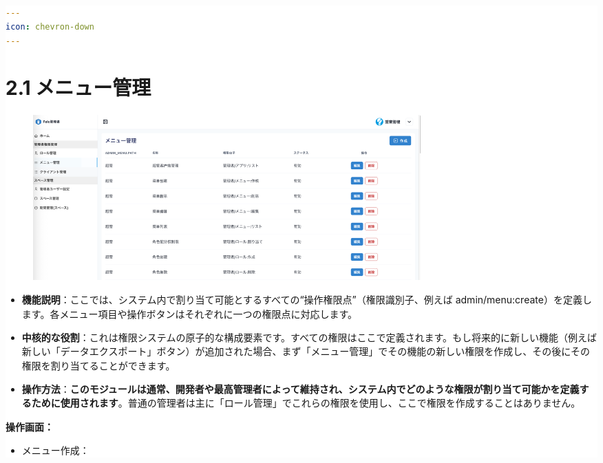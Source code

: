 ```yaml
---
icon: chevron-down
---
```


# 2.1 メニュー管理

<div align="left"><figure><img src="../../.gitbook/assets/image (6) (1).png" alt="" width="563"><figcaption></figcaption></figure></div>

* **機能説明**：ここでは、システム内で割り当て可能とするすべての“操作権限点”（権限識別子、例えば admin/menu:create）を定義します。各メニュー項目や操作ボタンはそれぞれに一つの権限点に対応します。



* **中核的な役割**：これは権限システムの原子的な構成要素です。すべての権限はここで定義されます。もし将来的に新しい機能（例えば新しい「データエクスポート」ボタン）が追加された場合、まず「メニュー管理」でその機能の新しい権限を作成し、その後にその権限を割り当てることができます。



* **操作方法**：**このモジュールは通常、開発者や最高管理者によって維持され、システム内でどのような権限が割り当て可能かを定義するために使用されます**。普通の管理者は主に「ロール管理」でこれらの権限を使用し、ここで権限を作成することはありません。



**操作画面：**

* メニュー作成：
